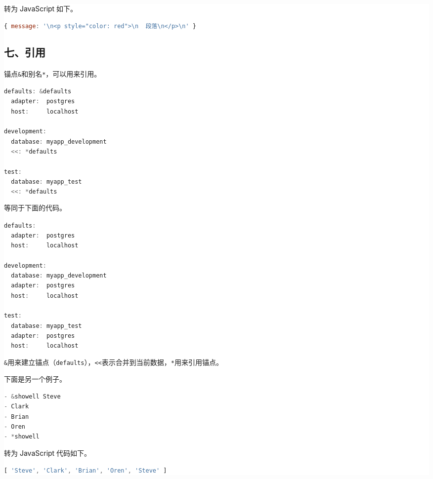 转为 JavaScript 如下。

```javascript
{ message: '\n<p style="color: red">\n  段落\n</p>\n' }
```

## 七、引用

锚点`&`和别名`*`，可以用来引用。

```javascript
defaults: &defaults
  adapter:  postgres
  host:     localhost
  
development:
  database: myapp_development
  <<: *defaults

test:
  database: myapp_test
  <<: *defaults
```

等同于下面的代码。

```javascript
defaults:
  adapter:  postgres
  host:     localhost

development:
  database: myapp_development
  adapter:  postgres
  host:     localhost

test:
  database: myapp_test
  adapter:  postgres
  host:     localhost
```

`&`用来建立锚点（`defaults`），`<<`表示合并到当前数据，`*`用来引用锚点。

下面是另一个例子。

```javascript
- &showell Steve 
- Clark 
- Brian 
- Oren 
- *showell 
```

转为 JavaScript 代码如下。

```javascript
[ 'Steve', 'Clark', 'Brian', 'Oren', 'Steve' ]
```
